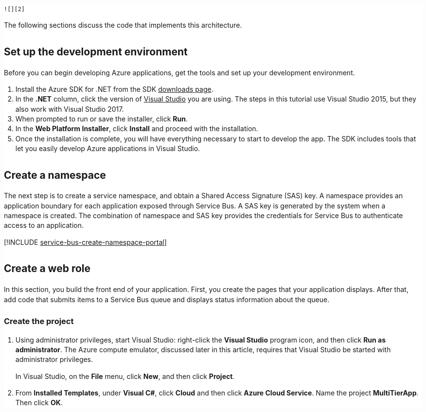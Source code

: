     ![][2]

The following sections discuss the code that implements this architecture.

## Set up the development environment

Before you can begin developing Azure applications, get the tools and set up your development environment.

1. Install the Azure SDK for .NET from the SDK [downloads page](https://azure.microsoft.com/downloads/).
2. In the **.NET** column, click the version of [Visual Studio](http://www.visualstudio.com) you are using. The steps in this tutorial use Visual Studio 2015, but they also work with Visual Studio 2017.
3. When prompted to run or save the installer, click **Run**.
4. In the **Web Platform Installer**, click **Install** and proceed with the installation.
5. Once the installation is complete, you will have everything
   necessary to start to develop the app. The SDK includes tools that let you
   easily develop Azure applications in Visual Studio.

## Create a namespace
The next step is to create a service namespace, and obtain a Shared Access Signature (SAS) key. A namespace provides an application boundary for
each application exposed through Service Bus. A SAS key is
generated by the system when a namespace is
created. The combination of namespace and SAS key
provides the credentials for Service Bus to authenticate access to an
application.

[!INCLUDE [service-bus-create-namespace-portal](../../includes/service-bus-create-namespace-portal.md)]

## Create a web role
In this section, you build the front end of your application. First, you
create the pages that your application displays.
After that, add code that submits items to a Service Bus
queue and displays status information about the queue.

### Create the project
1. Using administrator privileges, start Visual
   Studio: right-click the **Visual Studio** program icon, and then click **Run as administrator**. The Azure compute emulator,
   discussed later in this article, requires that Visual Studio be
   started with administrator privileges.
   
   In Visual Studio, on the **File** menu, click **New**, and then
   click **Project**.
2. From **Installed Templates**, under **Visual C#**, click **Cloud** and
   then click **Azure Cloud Service**. Name the project
   **MultiTierApp**. Then click **OK**.
   

[0]: ./media/service-bus-dotnet-multi-tier-app-using-service-bus-queues/getting-started-multi-tier-01.png
[1]: ./media/service-bus-dotnet-multi-tier-app-using-service-bus-queues/getting-started-multi-tier-100.png
[2]: ./media/service-bus-dotnet-multi-tier-app-using-service-bus-queues/getting-started-multi-tier-101.png
[9]: ./media/service-bus-dotnet-multi-tier-app-using-service-bus-queues/getting-started-multi-tier-10.png
[10]: ./media/service-bus-dotnet-multi-tier-app-using-service-bus-queues/getting-started-multi-tier-11.png
[11]: ./media/service-bus-dotnet-multi-tier-app-using-service-bus-queues/getting-started-multi-tier-02.png
[12]: ./media/service-bus-dotnet-multi-tier-app-using-service-bus-queues/getting-started-multi-tier-12.png
[13]: ./media/service-bus-dotnet-multi-tier-app-using-service-bus-queues/getting-started-multi-tier-13.png
[14]: ./media/service-bus-dotnet-multi-tier-app-using-service-bus-queues/getting-started-multi-tier-33.png
[15]: ./media/service-bus-dotnet-multi-tier-app-using-service-bus-queues/getting-started-multi-tier-34.png
[16]: ./media/service-bus-dotnet-multi-tier-app-using-service-bus-queues/getting-started-multi-tier-14.png
[17]: ./media/service-bus-dotnet-multi-tier-app-using-service-bus-queues/getting-started-multi-tier-36.png
[18]: ./media/service-bus-dotnet-multi-tier-app-using-service-bus-queues/getting-started-multi-tier-37.png
  [19]: ./media/service-bus-dotnet-multi-tier-app-using-service-bus-queues/getting-started-multi-tier-38.png
  [20]: ./media/service-bus-dotnet-multi-tier-app-using-service-bus-queues/getting-started-multi-tier-39.png
  [23]: ./media/service-bus-dotnet-multi-tier-app-using-service-bus-queues/SBWorkerRole1.png
  [25]: ./media/service-bus-dotnet-multi-tier-app-using-service-bus-queues/SBWorkerRoleProperties.png
  [26]: ./media/service-bus-dotnet-multi-tier-app-using-service-bus-queues/SBNewWorkerRole.png
  [28]: ./media/service-bus-dotnet-multi-tier-app-using-service-bus-queues/getting-started-multi-tier-40.png
  [sbdocs]: /service-bus-messaging/  
  [sbacom]: ../service-bus/index.md  
  [sbacomqhowto]: ./service-bus-dotnet-get-started-with-queues.md  
  [mutitierstorage]: https://code.msdn.microsoft.com/Windows-Azure-Multi-Tier-eadceb36
